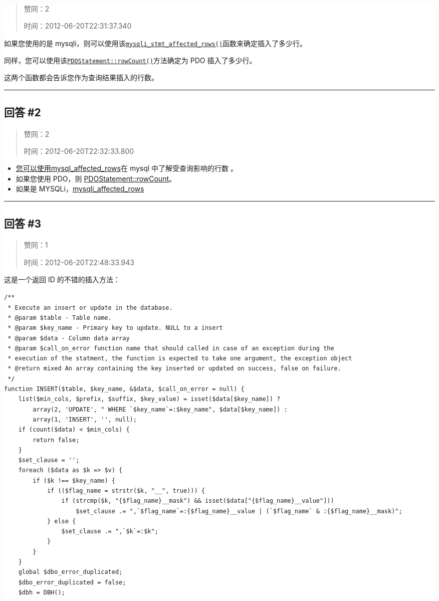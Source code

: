 > 赞同：2
> 
> 时间：2012-06-20T22:31:37.340

如果您使用的是 mysqli，则可以使用该[`mysqli_stmt_affected_rows()`](http://us2.php.net/manual/en/mysqli-stmt.affected-rows.php)函数来确定插入了多少行。

同样，您可以使用该[`PDOStatement::rowCount()`](http://us2.php.net/manual/en/pdostatement.rowcount.php)方法确定为 PDO 插入了多少行。

这两个函数都会告诉您作为查询结果插入的行数。

* * *

## 回答 #2

> 赞同：2
> 
> 时间：2012-06-20T22:32:33.800

*   [您可以使用mysql_affected_rows](http://php.net/manual/en/function.mysql-affected-rows.php)在 mysql 中了解受查询影响的行数 。
*   如果您使用 PDO，则 [PDOStatement::rowCount](http://www.php.net/manual/en/pdostatement.rowcount.php)。
*   如果是 MYSQLi，[mysqli_affected_rows](http://www.php.net/manual/en/mysqli.affected-rows.php)

* * *

## 回答 #3

> 赞同：1
> 
> 时间：2012-06-20T22:48:33.943

这是一个返回 ID 的不错的插入方法：

```
/**
 * Execute an insert or update in the database.
 * @param $table - Table name.
 * @param $key_name - Primary key to update. NULL to a insert
 * @param $data - Column data array
 * @param $call_on_error function name that should called in case of an exception during the
 * execution of the statment, the function is expected to take one argument, the exception object
 * @return mixed An array containing the key inserted or updated on success, false on failure.
 */
function INSERT($table, $key_name, &$data, $call_on_error = null) {
    list($min_cols, $prefix, $suffix, $key_value) = isset($data[$key_name]) ?
        array(2, 'UPDATE', " WHERE `$key_name`=:$key_name", $data[$key_name]) :
        array(1, 'INSERT', '', null);
    if (count($data) < $min_cols) {
        return false;
    }
    $set_clause = '';
    foreach ($data as $k => $v) {
        if ($k !== $key_name) {
            if (($flag_name = strstr($k, "__", true))) {
                if (strcmp($k, "{$flag_name}__mask") && isset($data["{$flag_name}__value"]))
                    $set_clause .= ",`$flag_name`=:{$flag_name}__value | (`$flag_name` & :{$flag_name}__mask)";
            } else {
                $set_clause .= ",`$k`=:$k";
            }
        }
    }
    global $dbo_error_duplicated;
    $dbo_error_duplicated = false;
    $dbh = DBH();
```